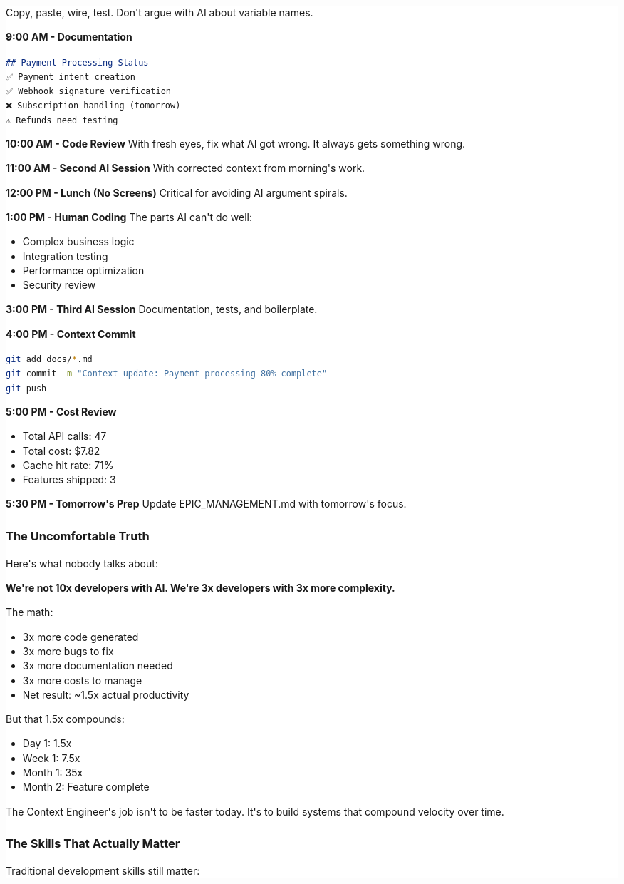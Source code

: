 Copy, paste, wire, test. Don't argue with AI about variable names.

**9:00 AM - Documentation**
```markdown
## Payment Processing Status
✅ Payment intent creation
✅ Webhook signature verification
❌ Subscription handling (tomorrow)
⚠️ Refunds need testing
```

**10:00 AM - Code Review**
With fresh eyes, fix what AI got wrong. It always gets something wrong.

**11:00 AM - Second AI Session**
With corrected context from morning's work.

**12:00 PM - Lunch (No Screens)**
Critical for avoiding AI argument spirals.

**1:00 PM - Human Coding**
The parts AI can't do well:
- Complex business logic
- Integration testing
- Performance optimization
- Security review

**3:00 PM - Third AI Session**
Documentation, tests, and boilerplate.

**4:00 PM - Context Commit**
```bash
git add docs/*.md
git commit -m "Context update: Payment processing 80% complete"
git push
```

**5:00 PM - Cost Review**
- Total API calls: 47
- Total cost: $7.82
- Cache hit rate: 71%
- Features shipped: 3

**5:30 PM - Tomorrow's Prep**
Update EPIC_MANAGEMENT.md with tomorrow's focus.

### The Uncomfortable Truth

Here's what nobody talks about:

**We're not 10x developers with AI. We're 3x developers with 3x more complexity.**

The math:
- 3x more code generated
- 3x more bugs to fix
- 3x more documentation needed
- 3x more costs to manage
- Net result: ~1.5x actual productivity

But that 1.5x compounds:
- Day 1: 1.5x
- Week 1: 7.5x  
- Month 1: 35x
- Month 2: Feature complete

The Context Engineer's job isn't to be faster today. It's to build systems that compound velocity over time.

### The Skills That Actually Matter

Traditional development skills still matter: